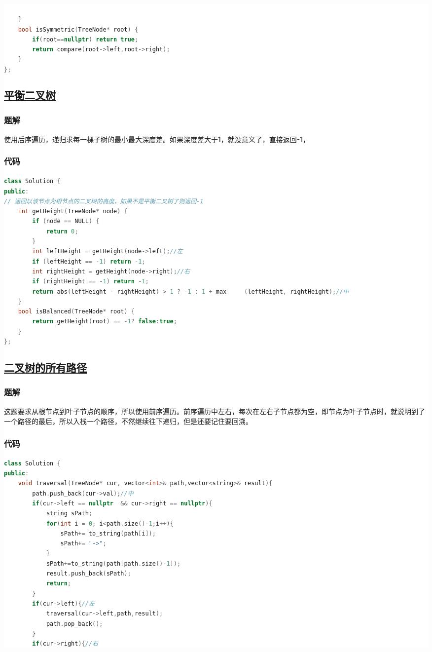 ```cpp

    }
    bool isSymmetric(TreeNode* root) {
        if(root==nullptr) return true;
        return compare(root->left,root->right);
    }
};
```

## [平衡二叉树](https://leetcode.cn/problems/balanced-binary-tree/description/)
### 题解
使用后序遍历，递归求每一棵子树的最小最大深度差。如果深度差大于1，就没意义了，直接返回-1，
### 代码
```cpp
class Solution {
public:
// 返回以该节点为根节点的二叉树的高度，如果不是平衡二叉树了则返回-1
    int getHeight(TreeNode* node) {
        if (node == NULL) {
            return 0;
        }
        int leftHeight = getHeight(node->left);//左
        if (leftHeight == -1) return -1;
        int rightHeight = getHeight(node->right);//右
        if (rightHeight == -1) return -1;
        return abs(leftHeight - rightHeight) > 1 ? -1 : 1 + max     (leftHeight, rightHeight);//中
    }
    bool isBalanced(TreeNode* root) {
        return getHeight(root) == -1? false:true;
    }
};
```

## [二叉树的所有路径](https://leetcode.cn/problems/binary-tree-paths/description/)
### 题解
这题要求从根节点到叶子节点的顺序，所以使用前序遍历。前序遍历中左右，每次在左右子节点都为空，即节点为叶子节点时，就说明到了一个路径的最后，所以入栈一个路径，不然继续往下递归，但是还要记住要回溯。
### 代码
```cpp
class Solution {
public:
    void traversal(TreeNode* cur, vector<int>& path,vector<string>& result){
        path.push_back(cur->val);//中
        if(cur->left == nullptr  && cur->right == nullptr){
            string sPath;
            for(int i = 0; i<path.size()-1;i++){
                sPath+= to_string(path[i]);
                sPath+= "->";
            }
            sPath+=to_string(path[path.size()-1]);
            result.push_back(sPath);
            return;
        }
        if(cur->left){//左
            traversal(cur->left,path,result);
            path.pop_back();
        }
        if(cur->right){//右
```